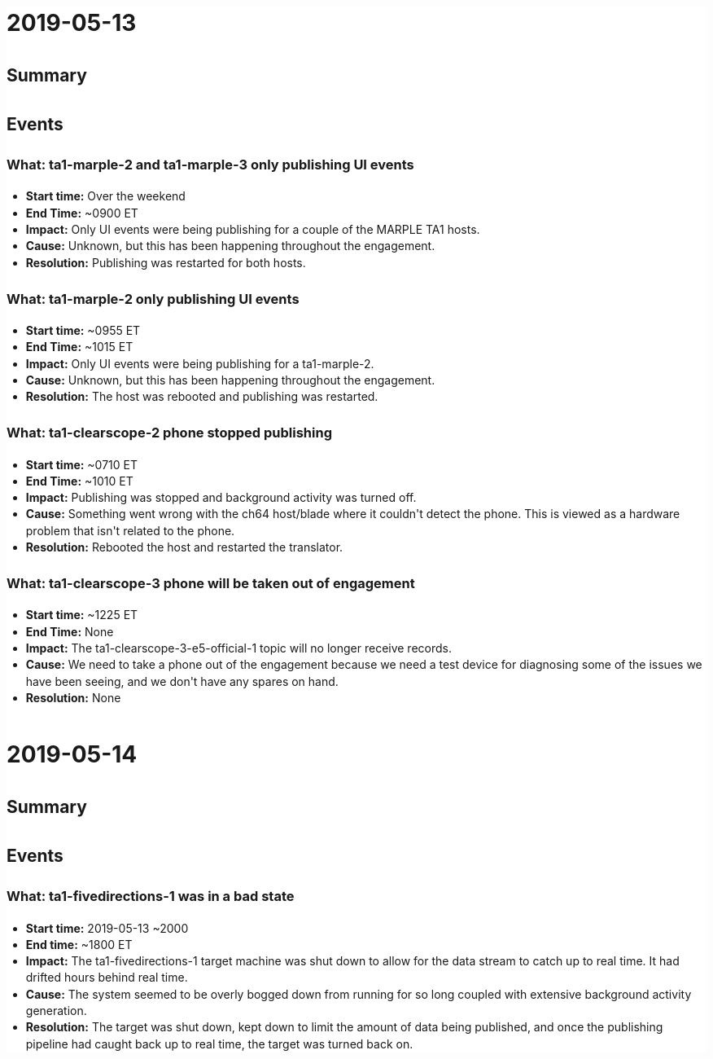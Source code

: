 
# 2019-05-13
## Summary

## Events

### **What:** ta1-marple-2 and ta1-marple-3 only publishing UI events
  * **Start time:** Over the weekend
  * **End Time:** ~0900 ET
  * **Impact:** Only UI events were being publishing for a couple of the MARPLE TA1 hosts.
  * **Cause:** Unknown, but this has been happening throughout the engagement.
  * **Resolution:** Publishing was restarted for both hosts.

### **What:** ta1-marple-2  only publishing UI events
  * **Start time:** ~0955 ET
  * **End Time:** ~1015 ET
  * **Impact:** Only UI events were being publishing for a ta1-marple-2.
  * **Cause:** Unknown, but this has been happening throughout the engagement.
  * **Resolution:** The host was rebooted and publishing was restarted.

### **What:** ta1-clearscope-2 phone stopped publishing
  * **Start time:** ~0710 ET
  * **End Time:** ~1010 ET
  * **Impact:** Publishing was stopped and background activity was turned off.
  * **Cause:** Something went wrong with the ch64 host/blade where it couldn't detect the phone. This is viewed as a hardware problem that isn't related to the phone. 
  * **Resolution:** Rebooted the host and restarted the translator.

### **What:** ta1-clearscope-3 phone will be taken out of engagement
  * **Start time:** ~1225 ET
  * **End Time:** None
  * **Impact:** The ta1-clearscope-3-e5-official-1 topic will no longer receive records.
  * **Cause:** We need to take a phone out of the engagement because we need a test device for diagnosing some of the issues we have been seeing, and we don't have any spares on hand.
  * **Resolution:** None


# 2019-05-14
## Summary

## Events

### **What:** ta1-fivedirections-1 was in a bad state
  * **Start time:** 2019-05-13 ~2000
  * **End time:** ~1800 ET
  * **Impact:** The ta1-fivedirections-1 target machine was shut down to allow for the data stream to catch up to real time.  It had drifted hours behind real time.
  * **Cause:** The system seemed to be overly bogged down from running for so long coupled with extensive background activity generation.
  * **Resolution:** The target was shut down, kept down to limit the amount of data being published, and once the publishing pipeline had caught back up to real time, the target was turned back on.
